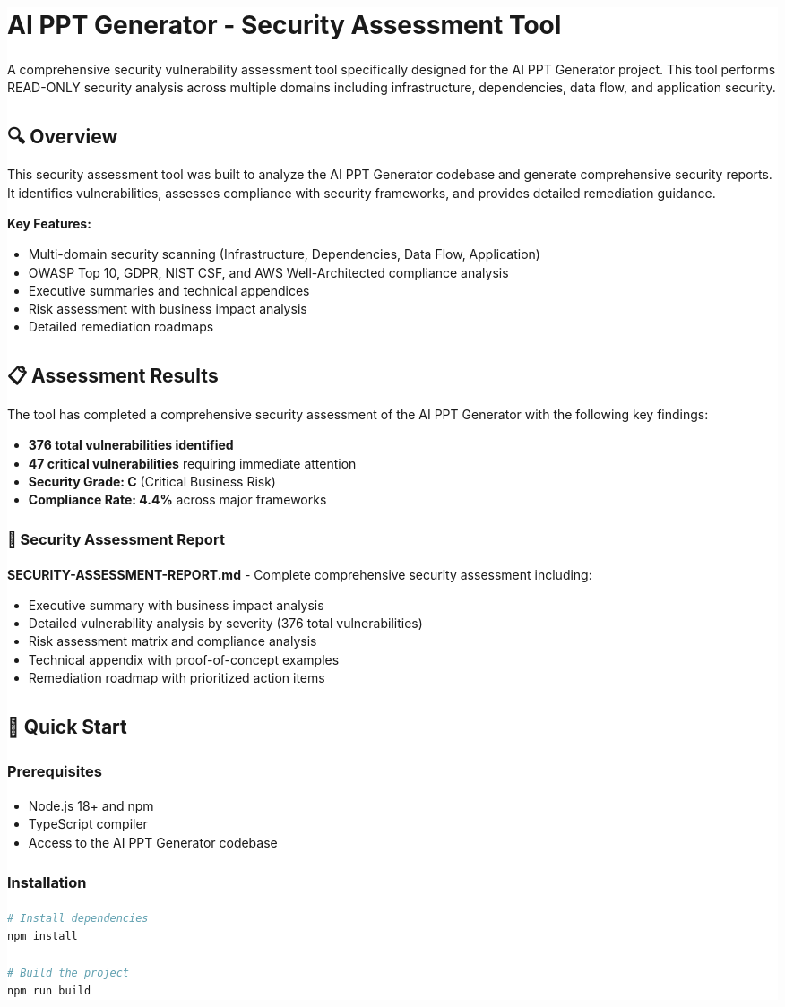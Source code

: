# AI PPT Generator - Security Assessment Tool

A comprehensive security vulnerability assessment tool specifically designed for the AI PPT Generator project. This tool performs READ-ONLY security analysis across multiple domains including infrastructure, dependencies, data flow, and application security.

## 🔍 Overview

This security assessment tool was built to analyze the AI PPT Generator codebase and generate comprehensive security reports. It identifies vulnerabilities, assesses compliance with security frameworks, and provides detailed remediation guidance.

**Key Features:**
- Multi-domain security scanning (Infrastructure, Dependencies, Data Flow, Application)
- OWASP Top 10, GDPR, NIST CSF, and AWS Well-Architected compliance analysis
- Executive summaries and technical appendices
- Risk assessment with business impact analysis
- Detailed remediation roadmaps

## 📋 Assessment Results

The tool has completed a comprehensive security assessment of the AI PPT Generator with the following key findings:

- **376 total vulnerabilities identified**
- **47 critical vulnerabilities** requiring immediate attention
- **Security Grade: C** (Critical Business Risk)
- **Compliance Rate: 4.4%** across major frameworks

### 📄 Security Assessment Report

**SECURITY-ASSESSMENT-REPORT.md** - Complete comprehensive security assessment including:
- Executive summary with business impact analysis
- Detailed vulnerability analysis by severity (376 total vulnerabilities)
- Risk assessment matrix and compliance analysis
- Technical appendix with proof-of-concept examples
- Remediation roadmap with prioritized action items

## 🚀 Quick Start

### Prerequisites

- Node.js 18+ and npm
- TypeScript compiler
- Access to the AI PPT Generator codebase

### Installation

```bash
# Install dependencies
npm install

# Build the project
npm run build
```
